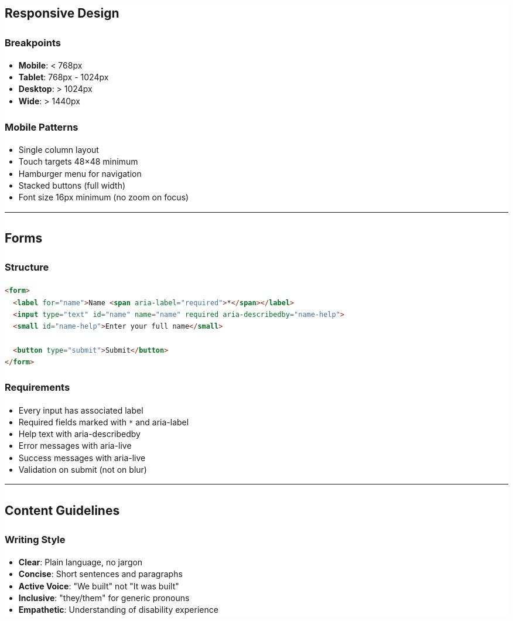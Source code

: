## Responsive Design

### Breakpoints

- **Mobile**: < 768px
- **Tablet**: 768px - 1024px
- **Desktop**: > 1024px
- **Wide**: > 1440px

### Mobile Patterns

- Single column layout
- Touch targets 48×48 minimum
- Hamburger menu for navigation
- Stacked buttons (full width)
- Font size 16px minimum (no zoom on focus)

---

## Forms

### Structure

```html
<form>
  <label for="name">Name <span aria-label="required">*</span></label>
  <input type="text" id="name" name="name" required aria-describedby="name-help">
  <small id="name-help">Enter your full name</small>
  
  <button type="submit">Submit</button>
</form>
```

### Requirements

- Every input has associated label
- Required fields marked with `*` and aria-label
- Help text with aria-describedby
- Error messages with aria-live
- Success messages with aria-live
- Validation on submit (not on blur)

---

## Content Guidelines

### Writing Style

- **Clear**: Plain language, no jargon
- **Concise**: Short sentences and paragraphs
- **Active Voice**: "We built" not "It was built"
- **Inclusive**: "they/them" for generic pronouns
- **Empathetic**: Understanding of disability experience
